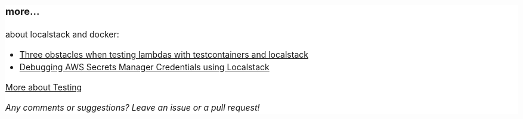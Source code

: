### more...
about localstack and docker: 
* [Three obstacles when testing lambdas with testcontainers and localstack](/software/testing/2020/09/27/localstack_and_lambda.html)
* [Debugging AWS Secrets Manager Credentials using Localstack](/software/docker/microservices/testing/2023/02/13/localstack_and_secretsmanager_samples.html)

[More about Testing](/collections/testautomation.html)

*Any comments or suggestions? Leave an issue or a pull request!*
